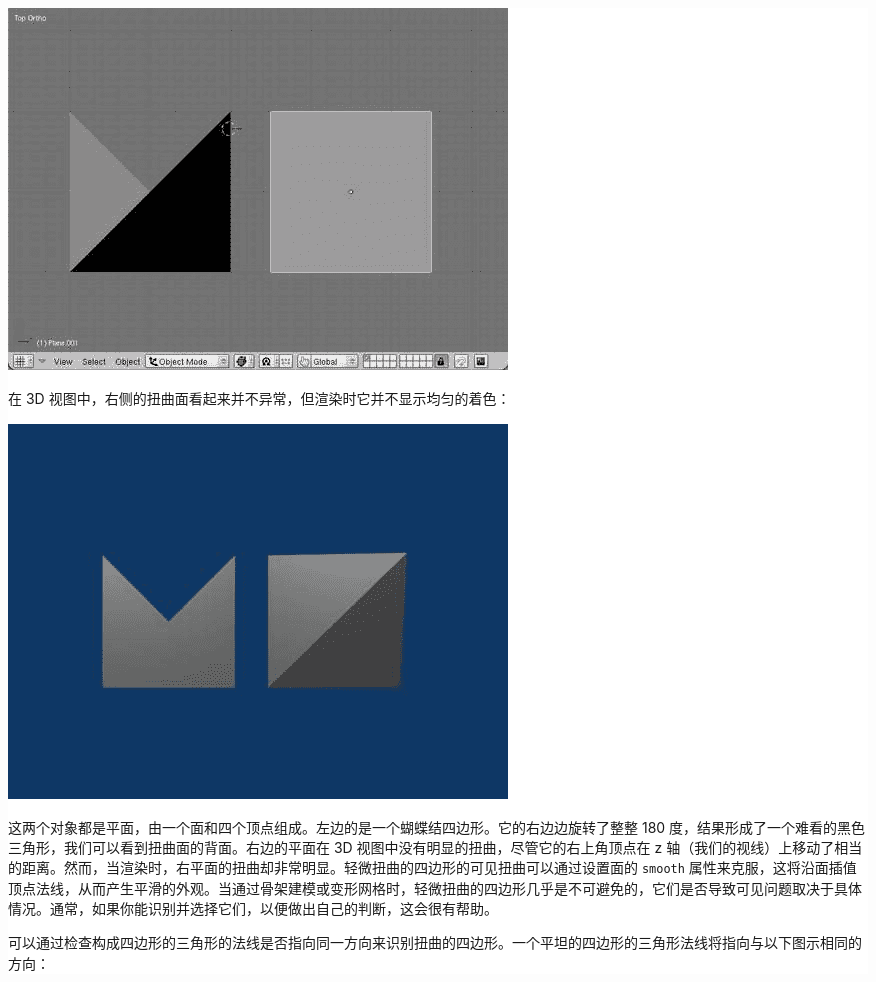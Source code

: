 ![选择扭曲（非平面）四边形](img/0400-02-06.jpg)

在 3D 视图中，右侧的扭曲面看起来并不异常，但渲染时它并不显示均匀的着色：

![选择扭曲（非平面）四边形](img/0400-02-07.jpg)

这两个对象都是平面，由一个面和四个顶点组成。左边的是一个蝴蝶结四边形。它的右边边旋转了整整 180 度，结果形成了一个难看的黑色三角形，我们可以看到扭曲面的背面。右边的平面在 3D 视图中没有明显的扭曲，尽管它的右上角顶点在 z 轴（我们的视线）上移动了相当的距离。然而，当渲染时，右平面的扭曲却非常明显。轻微扭曲的四边形的可见扭曲可以通过设置面的 `smooth` 属性来克服，这将沿面插值顶点法线，从而产生平滑的外观。当通过骨架建模或变形网格时，轻微扭曲的四边形几乎是不可避免的，它们是否导致可见问题取决于具体情况。通常，如果你能识别并选择它们，以便做出自己的判断，这会很有帮助。

可以通过检查构成四边形的三角形的法线是否指向同一方向来识别扭曲的四边形。一个平坦的四边形的三角形法线将指向与以下图示相同的方向：
